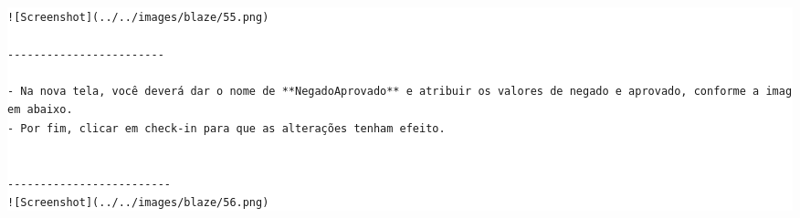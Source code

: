 	![Screenshot](../../images/blaze/55.png)

	------------------------

	- Na nova tela, você deverá dar o nome de **NegadoAprovado** e atribuir os valores de negado e aprovado, conforme a imagem abaixo. 
	- Por fim, clicar em check-in para que as alterações tenham efeito.


	-------------------------
	![Screenshot](../../images/blaze/56.png)
